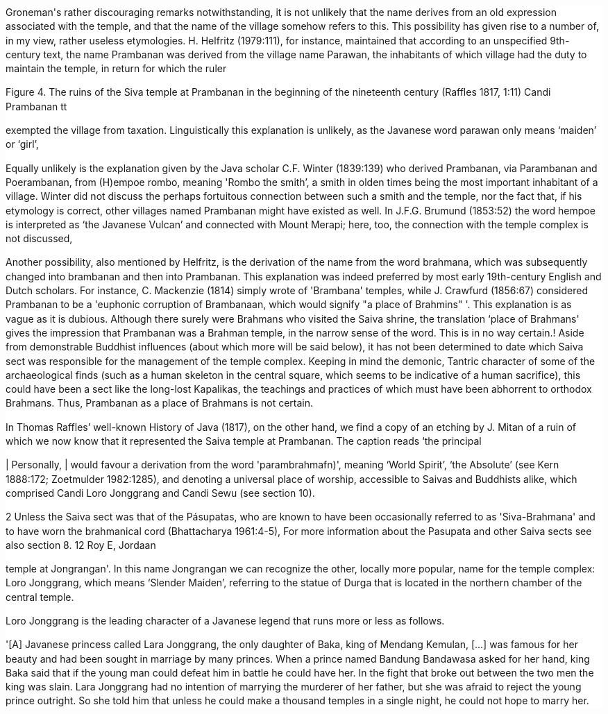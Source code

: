 Groneman's rather discouraging remarks notwithstanding, it is not unlikely that the name derives from an old expression associated with the temple, and that the name of the village somehow refers to this. This possibility has given rise to a number of, in my view, rather useless etymologies. H. Helfritz (1979:111), for instance, maintained that according to an unspecified 9th-century text, the name Prambanan was derived from the village name Parawan, the inhabitants of which village had the duty to maintain the temple, in return for which the ruler 

Figure 4. The ruins of the Siva temple at Prambanan in the beginning of the nineteenth century (Raffles 1817, 1:11) Candi Prambanan tt

exempted the village from taxation. Linguistically this explanation is unlikely, as the Javanese word parawan only means ‘maiden’ or ‘girl’,

Equally unlikely is the explanation given by the Java scholar C.F. Winter (1839:139) who derived Prambanan, via Parambanan and Poerambanan, from (H)empoe rombo, meaning 'Rombo the smith’, a smith in olden times being the most important inhabitant of a village. Winter did not discuss the perhaps fortuitous connection between such a smith and the temple, nor the fact that, if his etymology is correct, other villages named Prambanan might have existed as well. In J.F.G. Brumund (1853:52) the word hempoe is interpreted as ‘the Javanese Vulcan’ and connected with Mount Merapi; here, too, the connection with the temple complex is not discussed,

Another possibility, also mentioned by Helfritz, is the derivation of the name from the word brahmana, which was subsequently changed into brambanan and then into Prambanan. This explanation was indeed preferred by most early 19th-century English and Dutch scholars. For instance, C. Mackenzie (1814) simply wrote of 'Brambana' temples, while J. Crawfurd (1856:67) considered Prambanan to be a 'euphonic corruption of Brambanaan, which would signify "a place of Brahmins" '. This explanation is as vague as it is dubious. Although there surely were Brahmans who visited the Saiva shrine, the translation ‘place of Brahmans' gives the impression that Prambanan was a Brahman temple, in the narrow sense of the word. This is in no way certain.! Aside from demonstrable Buddhist influences (about which more will be said below), it has not been determined to date which Saiva sect was responsible for the management of the temple complex. Keeping in mind the demonic, Tantric character of some of the archaeological finds (such as a human skeleton in the central square, which seems to be indicative of a human sacrifice), this could have been a sect like the long-lost Kapalikas, the teachings and practices of which must have been abhorrent to orthodox Brahmans. Thus, Prambanan as a place of Brahmans is not certain.

In Thomas Raffles’ well-known History of Java (1817), on the other hand, we find a copy of an etching by J. Mitan of a ruin of which we now know that it represented the Saiva temple at Prambanan. The caption reads ‘the principal

| Personally, | would favour a derivation from the word 'parambrahmafn)', meaning ‘World Spirit’, ‘the Absolute’ (see Kern 1888:172; Zoetmulder 1982:1285), and denoting a universal place of worship, accessible to Saivas and Buddhists alike, which comprised Candi Loro Jonggrang and Candi Sewu (see section 10).

2 Unless the Saiva sect was that of the Pásupatas, who are known to have been occasionally referred to as 'Siva-Brahmana' and to have worn the brahmanical cord (Bhattacharya 1961:4-5), For more information about the Pasupata and other Saiva sects see also section 8. 12 Roy E, Jordaan

temple at Jongrangan'. In this name Jongrangan we can recognize the other, locally more popular, name for the temple complex: Loro Jonggrang, which means ‘Slender Maiden’, referring to the statue of Durga that is located in the northern chamber of the central temple.

Loro Jonggrang is the leading character of a Javanese legend that runs more or less as follows.

'[A] Javanese princess called Lara Jonggrang, the only daughter of Baka, king of Mendang Kemulan, [...] was famous for her beauty and had been sought in marriage by many princes. When a prince named Bandung Bandawasa asked for her hand, king Baka said that if the young man could defeat him in battle he could have her. In the fight that broke out between the two men the king was slain. Lara Jonggrang had no intention of marrying the murderer of her father, but she was afraid to reject the young prince outright. So she told him that unless he could make a thousand temples in a single night, he could not hope to marry her.
